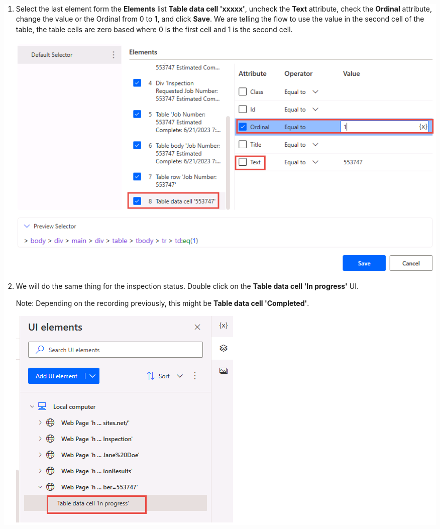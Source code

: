 1.  Select the last element form the **Elements** list **Table data cell
    'xxxxx'**, uncheck the **Text** attribute, check the **Ordinal** attribute,
    change the value or the Ordinal from 0 to **1**, and click **Save**. We are
    telling the flow to use the value in the second cell of the table, the table
    cells are zero based where 0 is the first cell and 1 is the second cell.

    ![UI element editor](media/43d423601a3f1a5008a42a9e86bed884.png)

1.  We will do the same thing for the inspection status. Double click on the
    **Table data cell 'In progress'** UI.

    Note: Depending on the recording previously, this might be **Table data cell
    'Completed'**.

    ![Table data cell](media/e5444a0fd04f49ca219166f7bae5b443.png)
